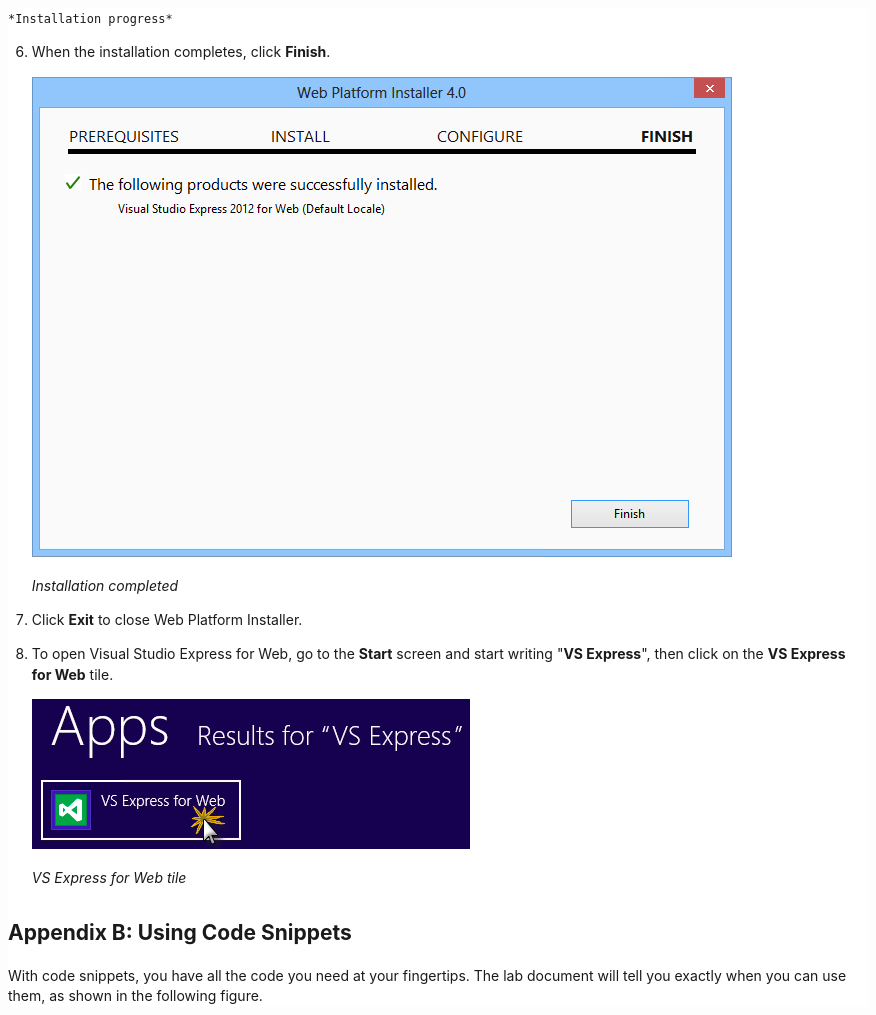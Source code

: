     *Installation progress*
6. When the installation completes, click **Finish**.

    ![Installation completed](aspnet-mvc-4-dependency-injection/_static/image17.png)

    *Installation completed*
7. Click **Exit** to close Web Platform Installer.
8. To open Visual Studio Express for Web, go to the **Start** screen and start writing &quot;**VS Express**&quot;, then click on the **VS Express for Web** tile.

    ![VS Express for Web tile](aspnet-mvc-4-dependency-injection/_static/image18.png)

    *VS Express for Web tile*

<a id="AppendixB"></a>

<a id="Appendix_B_Using_Code_Snippets"></a>
## Appendix B: Using Code Snippets

With code snippets, you have all the code you need at your fingertips. The lab document will tell you exactly when you can use them, as shown in the following figure.
